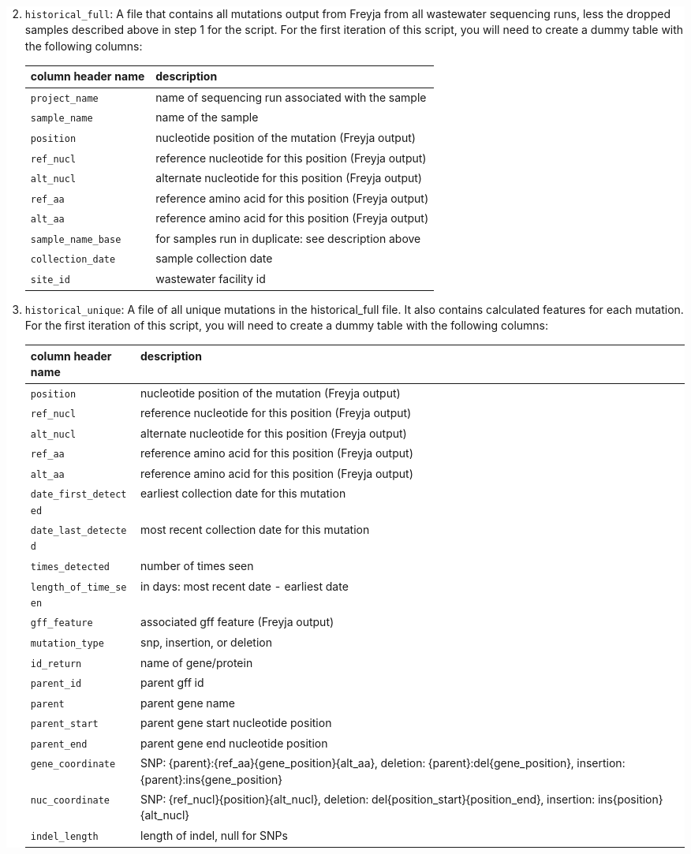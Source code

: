 2. `historical_full`: A file that contains all mutations output from Freyja from all wastewater sequencing runs, less the dropped samples described above in step 1 for the script. For the first iteration of this script, you will need to create a dummy table with the following columns:

    | column header name         | description                                                                                                                     |
    | -------------------------- | --------------------------------------------------------------------------------------------------------------------------------|
    | `project_name`             | name of sequencing run associated with the sample                                                                               |
    | `sample_name`              | name of the sample                                                                                                              |
    | `position`                 | nucleotide position of the mutation (Freyja output)                                                                             |
    | `ref_nucl`                 | reference nucleotide for this position (Freyja output)                                                                          |
    | `alt_nucl`                 | alternate nucleotide for this position (Freyja output)                                                                          |
    | `ref_aa`                   | reference amino acid for this position (Freyja output)                                                                          |
    | `alt_aa`                   | reference amino acid for this position (Freyja output)                                                                          |
    | `sample_name_base`         | for samples run in duplicate: see description above                                                                             |
    | `collection_date`          | sample collection date                                                                                                          |
    | `site_id`                  | wastewater facility id                                                                                                          |

3. `historical_unique`: A file of all unique mutations in the historical_full file. It also contains calculated features for each mutation. For the first iteration of this script, you will need to create a dummy table with the following columns:

    | column header name         | description                                                                                                                     |
    | -------------------------- | --------------------------------------------------------------------------------------------------------------------------------|
    | `position`                 | nucleotide position of the mutation (Freyja output)                                                                             |
    | `ref_nucl`                 | reference nucleotide for this position (Freyja output)                                                                          |
    | `alt_nucl`                 | alternate nucleotide for this position (Freyja output)                                                                          |
    | `ref_aa`                   | reference amino acid for this position (Freyja output)                                                                          |
    | `alt_aa`                   | reference amino acid for this position (Freyja output)                                                                          |
    | `date_first_detected`      | earliest collection date for this mutation                                                                                      |
    | `date_last_detected`       | most recent collection date for this mutation                                                                                   |
    | `times_detected`           | number of times seen                                                                                                            |
    | `length_of_time_seen`      | in days: most recent date - earliest date                                                                                       |
    | `gff_feature`              | associated gff feature (Freyja output)                                                                                          |
    | `mutation_type`            | snp, insertion, or deletion                                                                                                     |
    | `id_return`                | name of gene/protein                                                                                                            |
    | `parent_id`                | parent gff id                                                                                                                   |
    | `parent`                   | parent gene name                                                                                                                |
    | `parent_start`             | parent gene start nucleotide position                                                                                           |
    | `parent_end`               | parent gene end nucleotide position                                                                                             |
    | `gene_coordinate`          | SNP: {parent}:{ref_aa}{gene_position}{alt_aa}, deletion: {parent}:del{gene_position}, insertion: {parent}:ins{gene_position}    |
    | `nuc_coordinate`           | SNP: {ref_nucl}{position}{alt_nucl}, deletion: del{position_start}{position_end}, insertion: ins{position}{alt_nucl}            |
    | `indel_length`             | length of indel, null for SNPs                                                                                                  |
